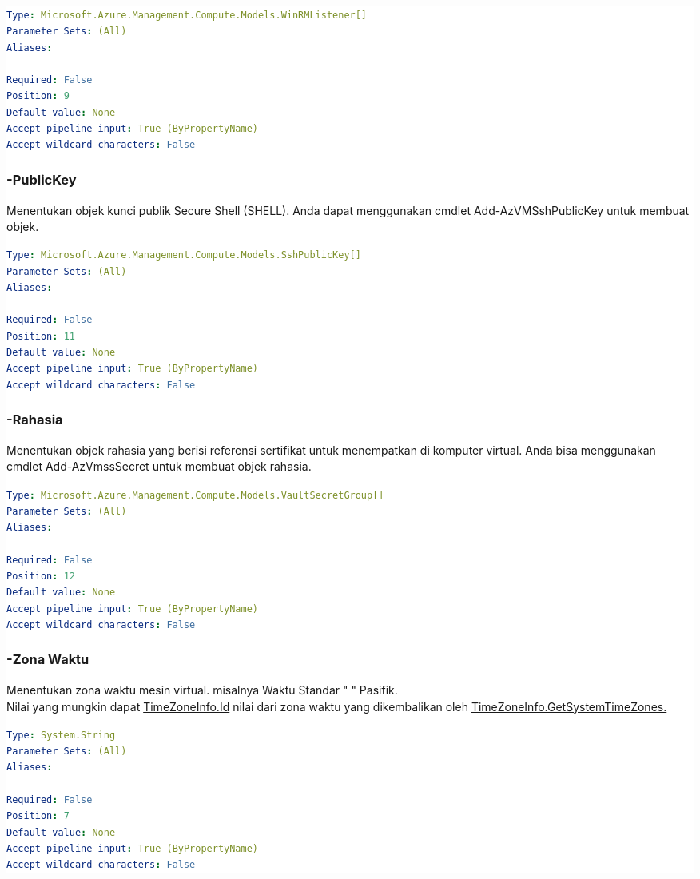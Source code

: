 ```yaml
Type: Microsoft.Azure.Management.Compute.Models.WinRMListener[]
Parameter Sets: (All)
Aliases:

Required: False
Position: 9
Default value: None
Accept pipeline input: True (ByPropertyName)
Accept wildcard characters: False
```

### -PublicKey
Menentukan objek kunci publik Secure Shell (SHELL).
Anda dapat menggunakan cmdlet Add-AzVMSshPublicKey untuk membuat objek.

```yaml
Type: Microsoft.Azure.Management.Compute.Models.SshPublicKey[]
Parameter Sets: (All)
Aliases:

Required: False
Position: 11
Default value: None
Accept pipeline input: True (ByPropertyName)
Accept wildcard characters: False
```

### -Rahasia
Menentukan objek rahasia yang berisi referensi sertifikat untuk menempatkan di komputer virtual.
Anda bisa menggunakan cmdlet Add-AzVmssSecret untuk membuat objek rahasia.

```yaml
Type: Microsoft.Azure.Management.Compute.Models.VaultSecretGroup[]
Parameter Sets: (All)
Aliases:

Required: False
Position: 12
Default value: None
Accept pipeline input: True (ByPropertyName)
Accept wildcard characters: False
```

### -Zona Waktu
Menentukan zona waktu mesin virtual. misalnya Waktu Standar \" \" Pasifik. <br>
Nilai yang mungkin dapat [TimeZoneInfo.Id](https://docs.microsoft.com/dotnet/api/system.timezoneinfo.id?#System_TimeZoneInfo_Id) nilai dari zona waktu yang dikembalikan oleh [TimeZoneInfo.GetSystemTimeZones.](https://docs.microsoft.com/dotnet/api/system.timezoneinfo.getsystemtimezones)

```yaml
Type: System.String
Parameter Sets: (All)
Aliases:

Required: False
Position: 7
Default value: None
Accept pipeline input: True (ByPropertyName)
Accept wildcard characters: False
```
